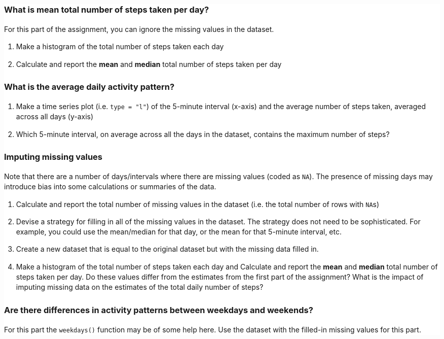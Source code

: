 <h3>
<a name="user-content-what-is-mean-total-number-of-steps-taken-per-day" class="anchor" href="#what-is-mean-total-number-of-steps-taken-per-day" aria-hidden="true"><span class="octicon octicon-link"></span></a>What is mean total number of steps taken per day?</h3>

<p>For this part of the assignment, you can ignore the missing values in
the dataset.</p>

<ol class="task-list">
<li><p>Make a histogram of the total number of steps taken each day</p></li>
<li><p>Calculate and report the <strong>mean</strong> and <strong>median</strong> total number of steps taken per day</p></li>
</ol>

<h3>
<a name="user-content-what-is-the-average-daily-activity-pattern" class="anchor" href="#what-is-the-average-daily-activity-pattern" aria-hidden="true"><span class="octicon octicon-link"></span></a>What is the average daily activity pattern?</h3>

<ol class="task-list">
<li><p>Make a time series plot (i.e. <code>type = "l"</code>) of the 5-minute interval (x-axis) and the average number of steps taken, averaged across all days (y-axis)</p></li>
<li><p>Which 5-minute interval, on average across all the days in the dataset, contains the maximum number of steps?</p></li>
</ol>

<h3>
<a name="user-content-imputing-missing-values" class="anchor" href="#imputing-missing-values" aria-hidden="true"><span class="octicon octicon-link"></span></a>Imputing missing values</h3>

<p>Note that there are a number of days/intervals where there are missing
values (coded as <code>NA</code>). The presence of missing days may introduce
bias into some calculations or summaries of the data.</p>

<ol class="task-list">
<li><p>Calculate and report the total number of missing values in the dataset (i.e. the total number of rows with <code>NA</code>s)</p></li>
<li><p>Devise a strategy for filling in all of the missing values in the dataset. The strategy does not need to be sophisticated. For example, you could use the mean/median for that day, or the mean for that 5-minute interval, etc.</p></li>
<li><p>Create a new dataset that is equal to the original dataset but with the missing data filled in.</p></li>
<li><p>Make a histogram of the total number of steps taken each day and Calculate and report the <strong>mean</strong> and <strong>median</strong> total number of steps taken per day. Do these values differ from the estimates from the first part of the assignment? What is the impact of imputing missing data on the estimates of the total daily number of steps?</p></li>
</ol>

<h3>
<a name="user-content-are-there-differences-in-activity-patterns-between-weekdays-and-weekends" class="anchor" href="#are-there-differences-in-activity-patterns-between-weekdays-and-weekends" aria-hidden="true"><span class="octicon octicon-link"></span></a>Are there differences in activity patterns between weekdays and weekends?</h3>

<p>For this part the <code>weekdays()</code> function may be of some help here. Use
the dataset with the filled-in missing values for this part.</p>
